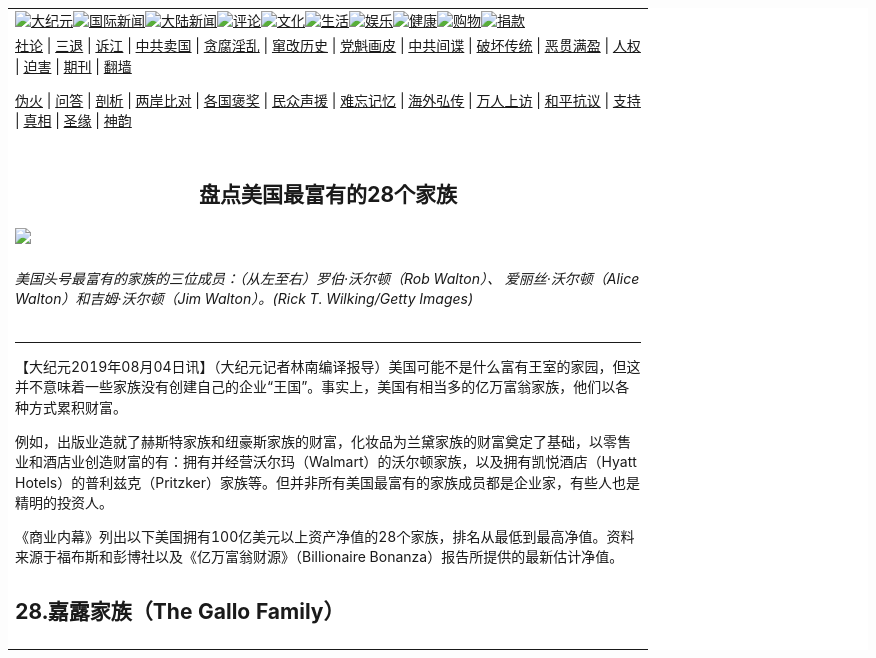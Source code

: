 <a name="1" id="1" target="_blank"></a><span id="1"></span>
<table align=center border="0"><tr><td colspan="2" VALIGN=TOP><a href="https://github.com/bmmgw2934/djy/blob/master/gb/nsc413.md#1"><img src="https://raw.githubusercontent.com/bmmgw2934/www/master/t/djy/1.jpg" title="大纪元"></a><a href="https://github.com/bmmgw2934/djy/blob/master/gb/n24hr.md#1"><img src="https://raw.githubusercontent.com/bmmgw2934/www/master/t/djy/3.jpg" title="国际新闻"></a><a href="https://github.com/bmmgw2934/djy/blob/master/gb/nsc413.md#1"><img src="https://raw.githubusercontent.com/bmmgw2934/www/master/t/djy/4.jpg" title="大陆新闻"></a><a href="https://github.com/bmmgw2934/djy/blob/master/gb/news392.md#1"><img src="https://raw.githubusercontent.com/bmmgw2934/www/master/t/djy/5.jpg" title="评论"></a><a href="https://github.com/bmmgw2934/djy/blob/master/gb/news2007.md#1"><img src="https://raw.githubusercontent.com/bmmgw2934/www/master/t/djy/6.jpg" title="文化"></a><a href="https://github.com/bmmgw2934/djy/blob/master/gb/news2008.md#1"><img src="https://raw.githubusercontent.com/bmmgw2934/www/master/t/djy/7.jpg" title="生活"></a><a href="https://github.com/bmmgw2934/djy/blob/master/gb/ncyule.md#1"><img src="https://raw.githubusercontent.com/bmmgw2934/www/master/t/djy/8.jpg" title="娱乐"></a><a href="https://github.com/bmmgw2934/djy/blob/master/gb/nsc1002.md#1"><img src="https://raw.githubusercontent.com/bmmgw2934/www/master/t/djy/9.jpg" title="健康"><a href="https://www.youlucky.com"><img src="https://raw.githubusercontent.com/bmmgw2934/www/master/t/djy/10.jpg" title="购物"></a><a href="https://donate.epochtimes.com/?utm_medium=epochtimes&utm_source=referral&utm_campaign=donate_button_djyarticleheader"><img src="https://raw.githubusercontent.com/bmmgw2934/www/master/t/djy/12.jpg" title="捐款"></a></td></tr>
<tr><td colspan="2" VALIGN=TOP><a target="_blank" href="https://github.com/bmmgw2934/djy/blob/master/gb/9p.md#1">社论</a> | <a target="_blank" href="https://github.com/bmmgw2934/djy/blob/master/gb/nf5657.md#1">三退</a> | <a target="_blank" href="https://github.com/bmmgw2934/djy/blob/master/gb/nf6124.md#1">诉江</a> | <a target="_blank" href="https://github.com/bmmgw2934/djy/blob/master/gb/nf1176117.md#1">中共卖国</a> | <a target="_blank" href="https://github.com/bmmgw2934/djy/blob/master/gb/nf5773.md#1">贪腐淫乱</a> | <a target="_blank" href="https://github.com/bmmgw2934/djy/blob/master/gb/nf1176115.md#1">窜改历史</a> | <a target="_blank" href="https://github.com/bmmgw2934/djy/blob/master/gb/nf1176107.md#1">党魁画皮</a> | <a target="_blank" href="https://github.com/bmmgw2934/djy/blob/master/gb/nf1320400.md#1">中共间谍</a> | <a target="_blank" href="https://github.com/bmmgw2934/djy/blob/master/gb/nf1176114.md#1">破坏传统</a> | <a target="_blank" href="https://github.com/bmmgw2934/ntdtv/blob/master/gb/prog447_1.md#1">恶贯满盈</a> | <a target="_blank" href="https://github.com/bmmgw2934/djy/blob/master/gb/ncid278.md#1">人权</a> | <a target="_blank" href="https://github.com/bmmgw2934/djy/blob/master/gb/nf1176111.md#1">迫害</a> | <a target="_blank" href="https://gitlab.com/szzdlab/mh-qikan/blob/master/README.md#1">期刊</a> | <a target="_blank" href="https://github.com/bmmgw2934/www/blob/master/README.md?zsrh#8">翻墙</a></p><p><a target="_blank" href="https://github.com/bmmgw2934/djy/blob/master/gb/nf5562.md#1">伪火</a> | <a target="_blank" href="https://github.com/bmmgw2934/djy/blob/master/gb/nf4378.md#1">问答</a> | <a target="_blank" href="https://github.com/bmmgw2934/djy/blob/master/gb/nf5792.md#1">剖析</a> | <a target="_blank" href="https://github.com/bmmgw2934/djy/blob/master/gb/nf5735.md#1">两岸比对</a> | <a target="_blank" href="https://github.com/bmmgw2934/djy/blob/master/gb/nf6119.md#1">各国褒奖</a> | <a target="_blank" href="https://github.com/bmmgw2934/djy/blob/master/gb/nf6120.md#1">民众声援</a> | <a target="_blank" href="https://github.com/bmmgw2934/djy/blob/master/gb/nf1188594.md#1">难忘记忆</a> | <a target="_blank" href="https://github.com/bmmgw2934/djy/blob/master/gb/nf3180.md#1">海外弘传</a> | <a target="_blank" href="https://github.com/bmmgw2934/djy/blob/master/gb/nf5410.md#1">万人上访</a> | <a target="_blank" href="https://github.com/bmmgw2934/ntdtv/blob/master/gb/prog1530_1.md#1">和平抗议</a> | <a target="_blank" href="https://github.com/bmmgw2934/djy/blob/master/gb/nf4386.md#1">支持</a> | <a target="_blank" href="https://github.com/bmmgw2934/djy/blob/master/gb/nf4389.md#1">真相</a> | <a target="_blank" href="https://github.com/bmmgw2934/djy/blob/master/gb/nf5790.md#1">圣缘</a> | <a target="_blank" href="https://github.com/bmmgw2934/djy/blob/master/gb/nf4786.md#1">神韵</a></td></tr>
<tr><td VALIGN=TOP width="626"><h2 align=center>盘点美国最富有的28个家族</h2>
<img width="600" src="https://i.epochtimes.com/assets/uploads/2019/08/GettyImages-965568310-600x400.jpg" />
<h6>美国头号最富有的家族的三位成员：（从左至右）罗伯·沃尔顿（Rob Walton）、 爱丽丝·沃尔顿（Alice Walton）和吉姆·沃尔顿（Jim Walton）。(Rick T. Wilking/Getty Images)
</h6>
<hr>
	<p>【大纪元2019年08月04日讯】（大纪元记者林南编译报导）美国可能不是什么富有王室的家园，但这并不意味着一些家族没有创建自己的企业“王国”。事实上，美国有相当多的<ahref="https://github.com/bmmgw2934/djy/blob/master/gb/tag/%E4%BA%BF%E4%B8%87%E5%AF%8C%E7%BF%81.md#1">亿万富翁</a>家族，他们以各种方式累积财富。</p>
<p>例如，出版业造就了赫斯特家族和纽豪斯家族的财富，化妆品为兰黛家族的财富奠定了基础，以零售业和酒店业创造财富的有：拥有并经营沃尔玛（Walmart）的沃尔顿家族，以及拥有凯悦酒店（Hyatt Hotels）的普利兹克（Pritzker）家族等。但并非所有美国<ahref="https://github.com/bmmgw2934/djy/blob/master/gb/tag/%E6%9C%80%E5%AF%8C%E6%9C%89.md#1">最富有</a>的家族成员都是企业家，有些人也是精明的投资人。</p>
<p>《商业内幕》列出以下美国拥有100亿美元以上资产净值的28个家族，排名从最低到最高净值。资料来源于福布斯和彭博社以及《<ahref="https://github.com/bmmgw2934/djy/blob/master/gb/tag/%E4%BA%BF%E4%B8%87%E5%AF%8C%E7%BF%81.md#1">亿万富翁</a>财源》（Billionaire Bonanza）报告所提供的最新估计净值。</p>
<h2><strong>28.嘉露家族（The Gallo Family）</strong></h2>